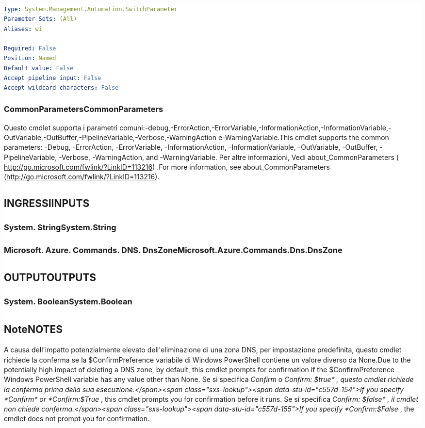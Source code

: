 ```yaml
Type: System.Management.Automation.SwitchParameter
Parameter Sets: (All)
Aliases: wi

Required: False
Position: Named
Default value: False
Accept pipeline input: False
Accept wildcard characters: False
```

### <span data-ttu-id="c557d-144">CommonParameters</span><span class="sxs-lookup"><span data-stu-id="c557d-144">CommonParameters</span></span>
<span data-ttu-id="c557d-145">Questo cmdlet supporta i parametri comuni:-debug,-ErrorAction,-ErrorVariable,-InformationAction,-InformationVariable,-OutVariable,-OutBuffer,-PipelineVariable,-Verbose,-WarningAction e-WarningVariable.</span><span class="sxs-lookup"><span data-stu-id="c557d-145">This cmdlet supports the common parameters: -Debug, -ErrorAction, -ErrorVariable, -InformationAction, -InformationVariable, -OutVariable, -OutBuffer, -PipelineVariable, -Verbose, -WarningAction, and -WarningVariable.</span></span> <span data-ttu-id="c557d-146">Per altre informazioni, Vedi about_CommonParameters ( http://go.microsoft.com/fwlink/?LinkID=113216) .</span><span class="sxs-lookup"><span data-stu-id="c557d-146">For more information, see about_CommonParameters (http://go.microsoft.com/fwlink/?LinkID=113216).</span></span>

## <span data-ttu-id="c557d-147">INGRESSI</span><span class="sxs-lookup"><span data-stu-id="c557d-147">INPUTS</span></span>

### <span data-ttu-id="c557d-148">System. String</span><span class="sxs-lookup"><span data-stu-id="c557d-148">System.String</span></span>

### <span data-ttu-id="c557d-149">Microsoft. Azure. Commands. DNS. DnsZone</span><span class="sxs-lookup"><span data-stu-id="c557d-149">Microsoft.Azure.Commands.Dns.DnsZone</span></span>

## <span data-ttu-id="c557d-150">OUTPUT</span><span class="sxs-lookup"><span data-stu-id="c557d-150">OUTPUTS</span></span>

### <span data-ttu-id="c557d-151">System. Boolean</span><span class="sxs-lookup"><span data-stu-id="c557d-151">System.Boolean</span></span>

## <span data-ttu-id="c557d-152">Note</span><span class="sxs-lookup"><span data-stu-id="c557d-152">NOTES</span></span>
<span data-ttu-id="c557d-153">A causa dell'impatto potenzialmente elevato dell'eliminazione di una zona DNS, per impostazione predefinita, questo cmdlet richiede la conferma se la $ConfirmPreference variabile di Windows PowerShell contiene un valore diverso da None.</span><span class="sxs-lookup"><span data-stu-id="c557d-153">Due to the potentially high impact of deleting a DNS zone, by default, this cmdlet prompts for confirmation if the $ConfirmPreference Windows PowerShell variable has any value other than None.</span></span>
<span data-ttu-id="c557d-154">Se si specifica *Confirm* o *Confirm: $true* , questo cmdlet richiede la conferma prima della sua esecuzione.</span><span class="sxs-lookup"><span data-stu-id="c557d-154">If you specify *Confirm* or *Confirm:$True* , this cmdlet prompts you for confirmation before it runs.</span></span>
<span data-ttu-id="c557d-155">Se si specifica *Confirm: $false* , il cmdlet non chiede conferma.</span><span class="sxs-lookup"><span data-stu-id="c557d-155">If you specify *Confirm:$False* , the cmdlet does not prompt you for confirmation.</span></span> 